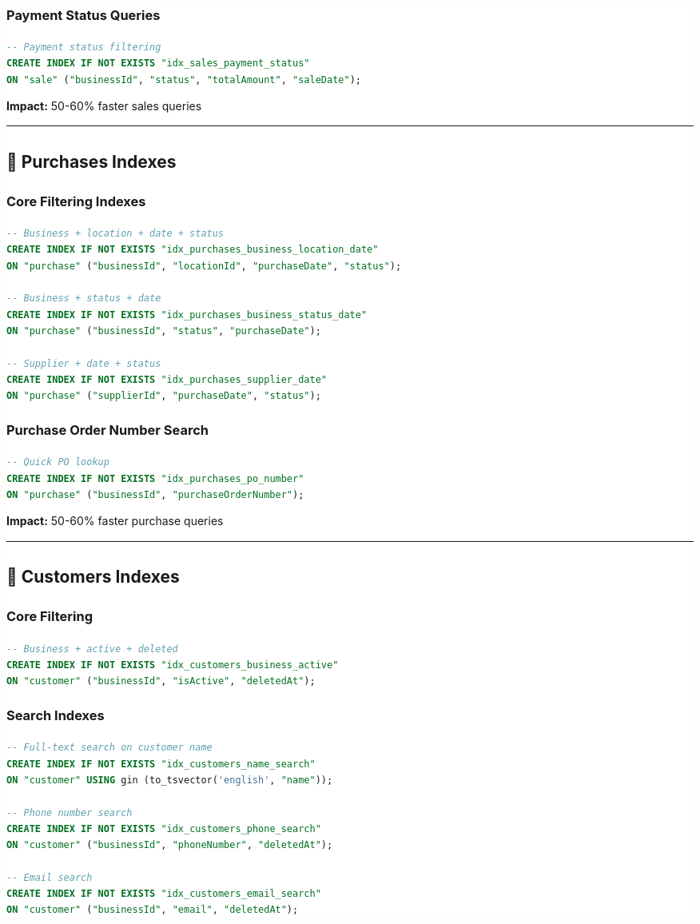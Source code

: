 ### **Payment Status Queries**
```sql
-- Payment status filtering
CREATE INDEX IF NOT EXISTS "idx_sales_payment_status" 
ON "sale" ("businessId", "status", "totalAmount", "saleDate");
```

**Impact:** 50-60% faster sales queries

---

## 🛒 **Purchases Indexes**

### **Core Filtering Indexes**
```sql
-- Business + location + date + status
CREATE INDEX IF NOT EXISTS "idx_purchases_business_location_date" 
ON "purchase" ("businessId", "locationId", "purchaseDate", "status");

-- Business + status + date
CREATE INDEX IF NOT EXISTS "idx_purchases_business_status_date" 
ON "purchase" ("businessId", "status", "purchaseDate");

-- Supplier + date + status
CREATE INDEX IF NOT EXISTS "idx_purchases_supplier_date" 
ON "purchase" ("supplierId", "purchaseDate", "status");
```

### **Purchase Order Number Search**
```sql
-- Quick PO lookup
CREATE INDEX IF NOT EXISTS "idx_purchases_po_number" 
ON "purchase" ("businessId", "purchaseOrderNumber");
```

**Impact:** 50-60% faster purchase queries

---

## 👥 **Customers Indexes**

### **Core Filtering**
```sql
-- Business + active + deleted
CREATE INDEX IF NOT EXISTS "idx_customers_business_active" 
ON "customer" ("businessId", "isActive", "deletedAt");
```

### **Search Indexes**
```sql
-- Full-text search on customer name
CREATE INDEX IF NOT EXISTS "idx_customers_name_search" 
ON "customer" USING gin (to_tsvector('english', "name"));

-- Phone number search
CREATE INDEX IF NOT EXISTS "idx_customers_phone_search" 
ON "customer" ("businessId", "phoneNumber", "deletedAt");

-- Email search
CREATE INDEX IF NOT EXISTS "idx_customers_email_search" 
ON "customer" ("businessId", "email", "deletedAt");
```
